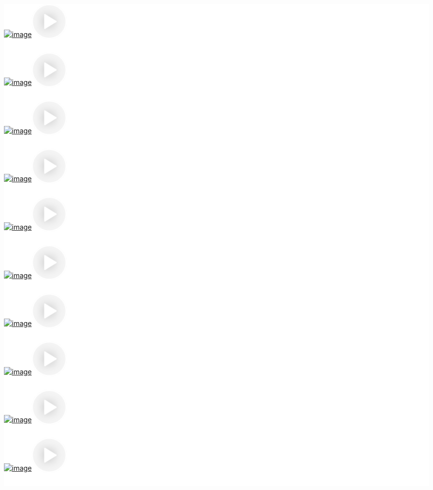 <div class="stretchy-wrapper"><div><a href="https://www.youtube.com/watch?v=TOVDizmSRmo" data-toggle="lightbox"><img src="https://i.ytimg.com/vi/TOVDizmSRmo/mqdefault.jpg" alt="image" style="overflow: hidden; width:100%;"><img src="/play_btn.png" alt="play" class="playBtn"></a><br><br>
</div></div>
<div class="stretchy-wrapper"><div><a href="https://www.youtube.com/watch?v=gSHHom8Cz1A" data-toggle="lightbox"><img src="https://i.ytimg.com/vi/gSHHom8Cz1A/mqdefault.jpg" alt="image" style="overflow: hidden; width:100%;"><img src="/play_btn.png" alt="play" class="playBtn"></a><br><br>
</div></div>
<div class="stretchy-wrapper"><div><a href="https://www.youtube.com/watch?v=JBZOH9NOmzk" data-toggle="lightbox"><img src="https://i.ytimg.com/vi/JBZOH9NOmzk/mqdefault.jpg" alt="image" style="overflow: hidden; width:100%;"><img src="/play_btn.png" alt="play" class="playBtn"></a><br><br>
</div></div>
<div class="stretchy-wrapper"><div><a href="https://www.youtube.com/watch?v=B0xaGRnQS5c" data-toggle="lightbox"><img src="https://i.ytimg.com/vi/B0xaGRnQS5c/mqdefault.jpg" alt="image" style="overflow: hidden; width:100%;"><img src="/play_btn.png" alt="play" class="playBtn"></a><br><br>
</div></div>
<div class="stretchy-wrapper"><div><a href="https://www.youtube.com/watch?v=X-UzK7FHbok" data-toggle="lightbox"><img src="https://i.ytimg.com/vi/X-UzK7FHbok/mqdefault.jpg" alt="image" style="overflow: hidden; width:100%;"><img src="/play_btn.png" alt="play" class="playBtn"></a><br><br>
</div></div>
<div class="stretchy-wrapper"><div><a href="https://www.youtube.com/watch?v=uWmRWkIgpFI" data-toggle="lightbox"><img src="https://i.ytimg.com/vi/uWmRWkIgpFI/mqdefault.jpg" alt="image" style="overflow: hidden; width:100%;"><img src="/play_btn.png" alt="play" class="playBtn"></a><br><br>
</div></div>
<div class="stretchy-wrapper"><div><a href="https://www.youtube.com/watch?v=bWYTwAf9pac" data-toggle="lightbox"><img src="https://i.ytimg.com/vi/bWYTwAf9pac/mqdefault.jpg" alt="image" style="overflow: hidden; width:100%;"><img src="/play_btn.png" alt="play" class="playBtn"></a><br><br>
</div></div>
<div class="stretchy-wrapper"><div><a href="https://www.youtube.com/watch?v=PTJpOT94JgQ" data-toggle="lightbox"><img src="https://i.ytimg.com/vi/PTJpOT94JgQ/mqdefault.jpg" alt="image" style="overflow: hidden; width:100%;"><img src="/play_btn.png" alt="play" class="playBtn"></a><br><br>
</div></div>
<div class="stretchy-wrapper"><div><a href="https://www.youtube.com/watch?v=RA_QgBmvs9s" data-toggle="lightbox"><img src="https://i.ytimg.com/vi/RA_QgBmvs9s/mqdefault.jpg" alt="image" style="overflow: hidden; width:100%;"><img src="/play_btn.png" alt="play" class="playBtn"></a><br><br>
</div></div>
<div class="stretchy-wrapper"><div><a href="https://www.youtube.com/watch?v=KgYzCK5A99I" data-toggle="lightbox"><img src="https://i.ytimg.com/vi/KgYzCK5A99I/mqdefault.jpg" alt="image" style="overflow: hidden; width:100%;"><img src="/play_btn.png" alt="play" class="playBtn"></a><br><br>
</div></div>
